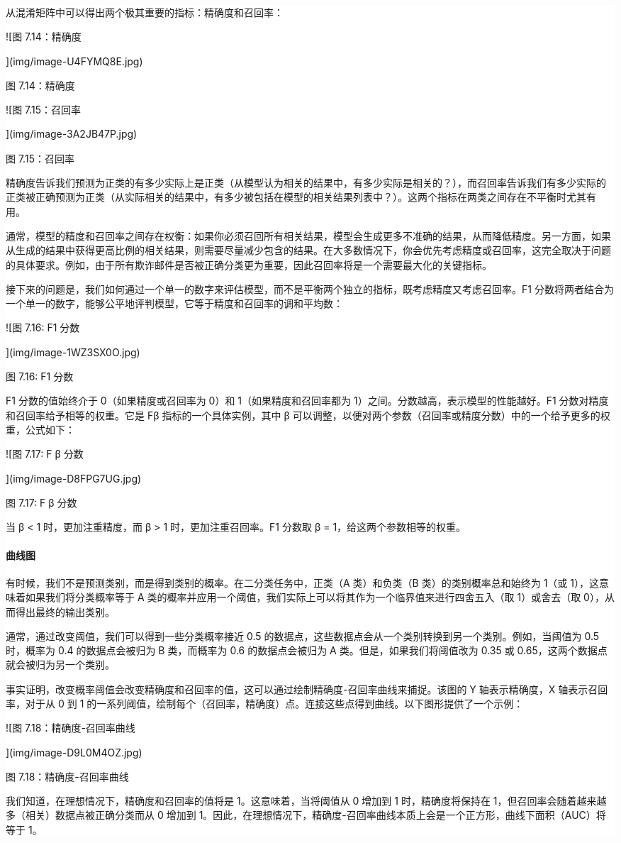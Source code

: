 从混淆矩阵中可以得出两个极其重要的指标：精确度和召回率：

![图 7.14：精确度

](img/image-U4FYMQ8E.jpg)

图 7.14：精确度

![图 7.15：召回率

](img/image-3A2JB47P.jpg)

图 7.15：召回率

精确度告诉我们预测为正类的有多少实际上是正类（从模型认为相关的结果中，有多少实际是相关的？），而召回率告诉我们有多少实际的正类被正确预测为正类（从实际相关的结果中，有多少被包括在模型的相关结果列表中？）。这两个指标在两类之间存在不平衡时尤其有用。

通常，模型的精度和召回率之间存在权衡：如果你必须召回所有相关结果，模型会生成更多不准确的结果，从而降低精度。另一方面，如果从生成的结果中获得更高比例的相关结果，则需要尽量减少包含的结果。在大多数情况下，你会优先考虑精度或召回率，这完全取决于问题的具体要求。例如，由于所有欺诈邮件是否被正确分类更为重要，因此召回率将是一个需要最大化的关键指标。

接下来的问题是，我们如何通过一个单一的数字来评估模型，而不是平衡两个独立的指标，既考虑精度又考虑召回率。F1 分数将两者结合为一个单一的数字，能够公平地评判模型，它等于精度和召回率的调和平均数：

![图 7.16: F1 分数

](img/image-1WZ3SX0O.jpg)

图 7.16: F1 分数

F1 分数的值始终介于 0（如果精度或召回率为 0）和 1（如果精度和召回率都为 1）之间。分数越高，表示模型的性能越好。F1 分数对精度和召回率给予相等的权重。它是 Fβ 指标的一个具体实例，其中 β 可以调整，以便对两个参数（召回率或精度分数）中的一个给予更多的权重，公式如下：

![图 7.17: F β 分数

](img/image-D8FPG7UG.jpg)

图 7.17: F β 分数

当 β < 1 时，更加注重精度，而 β > 1 时，更加注重召回率。F1 分数取 β = 1，给这两个参数相等的权重。

#### 曲线图

有时候，我们不是预测类别，而是得到类别的概率。在二分类任务中，正类（A 类）和负类（B 类）的类别概率总和始终为 1（或 1），这意味着如果我们将分类概率等于 A 类的概率并应用一个阈值，我们实际上可以将其作为一个临界值来进行四舍五入（取 1）或舍去（取 0），从而得出最终的输出类别。

通常，通过改变阈值，我们可以得到一些分类概率接近 0.5 的数据点，这些数据点会从一个类别转换到另一个类别。例如，当阈值为 0.5 时，概率为 0.4 的数据点会被归为 B 类，而概率为 0.6 的数据点会被归为 A 类。但是，如果我们将阈值改为 0.35 或 0.65，这两个数据点就会被归为另一个类别。

事实证明，改变概率阈值会改变精确度和召回率的值，这可以通过绘制精确度-召回率曲线来捕捉。该图的 Y 轴表示精确度，X 轴表示召回率，对于从 0 到 1 的一系列阈值，绘制每个（召回率，精确度）点。连接这些点得到曲线。以下图形提供了一个示例：

![图 7.18：精确度-召回率曲线

](img/image-D9L0M4OZ.jpg)

图 7.18：精确度-召回率曲线

我们知道，在理想情况下，精确度和召回率的值将是 1。这意味着，当将阈值从 0 增加到 1 时，精确度将保持在 1，但召回率会随着越来越多（相关）数据点被正确分类而从 0 增加到 1。因此，在理想情况下，精确度-召回率曲线本质上会是一个正方形，曲线下面积（AUC）将等于 1。

